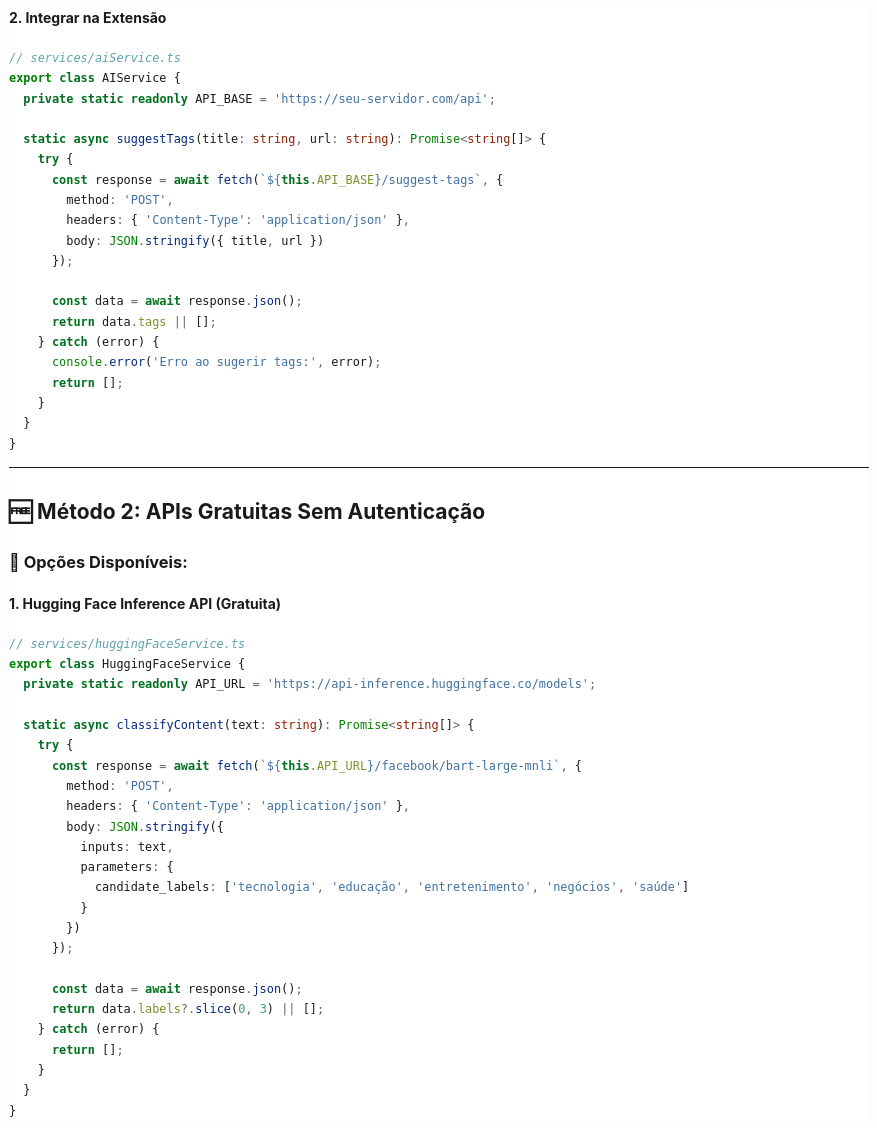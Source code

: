 #### **2. Integrar na Extensão**
```typescript
// services/aiService.ts
export class AIService {
  private static readonly API_BASE = 'https://seu-servidor.com/api';
  
  static async suggestTags(title: string, url: string): Promise<string[]> {
    try {
      const response = await fetch(`${this.API_BASE}/suggest-tags`, {
        method: 'POST',
        headers: { 'Content-Type': 'application/json' },
        body: JSON.stringify({ title, url })
      });
      
      const data = await response.json();
      return data.tags || [];
    } catch (error) {
      console.error('Erro ao sugerir tags:', error);
      return [];
    }
  }
}
```

---

## 🆓 **Método 2: APIs Gratuitas Sem Autenticação**

### 🌟 **Opções Disponíveis:**

#### **1. Hugging Face Inference API (Gratuita)**
```typescript
// services/huggingFaceService.ts
export class HuggingFaceService {
  private static readonly API_URL = 'https://api-inference.huggingface.co/models';
  
  static async classifyContent(text: string): Promise<string[]> {
    try {
      const response = await fetch(`${this.API_URL}/facebook/bart-large-mnli`, {
        method: 'POST',
        headers: { 'Content-Type': 'application/json' },
        body: JSON.stringify({
          inputs: text,
          parameters: {
            candidate_labels: ['tecnologia', 'educação', 'entretenimento', 'negócios', 'saúde']
          }
        })
      });
      
      const data = await response.json();
      return data.labels?.slice(0, 3) || [];
    } catch (error) {
      return [];
    }
  }
}
```
